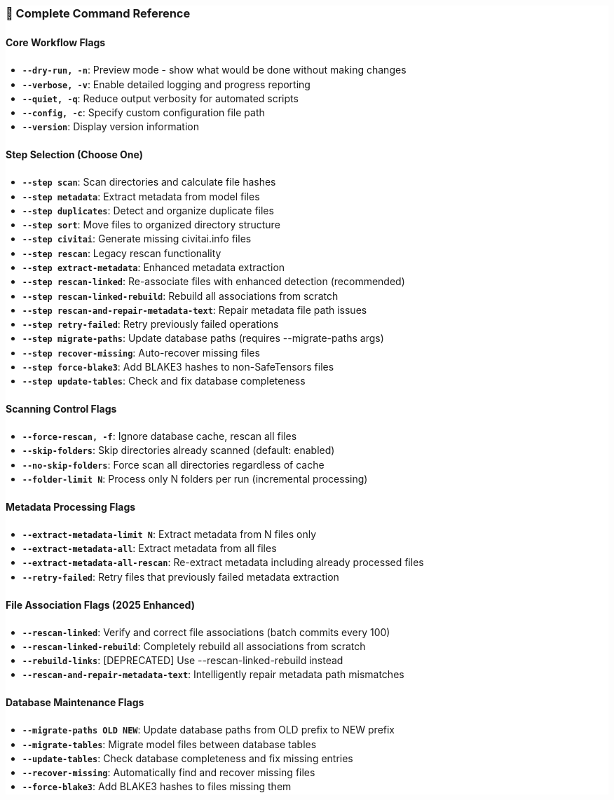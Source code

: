 ### 📖 Complete Command Reference

#### Core Workflow Flags
- **`--dry-run, -n`**: Preview mode - show what would be done without making changes
- **`--verbose, -v`**: Enable detailed logging and progress reporting
- **`--quiet, -q`**: Reduce output verbosity for automated scripts
- **`--config, -c`**: Specify custom configuration file path
- **`--version`**: Display version information

#### Step Selection (Choose One)
- **`--step scan`**: Scan directories and calculate file hashes
- **`--step metadata`**: Extract metadata from model files
- **`--step duplicates`**: Detect and organize duplicate files
- **`--step sort`**: Move files to organized directory structure
- **`--step civitai`**: Generate missing civitai.info files
- **`--step rescan`**: Legacy rescan functionality
- **`--step extract-metadata`**: Enhanced metadata extraction
- **`--step rescan-linked`**: Re-associate files with enhanced detection (recommended)
- **`--step rescan-linked-rebuild`**: Rebuild all associations from scratch
- **`--step rescan-and-repair-metadata-text`**: Repair metadata file path issues
- **`--step retry-failed`**: Retry previously failed operations
- **`--step migrate-paths`**: Update database paths (requires --migrate-paths args)
- **`--step recover-missing`**: Auto-recover missing files
- **`--step force-blake3`**: Add BLAKE3 hashes to non-SafeTensors files
- **`--step update-tables`**: Check and fix database completeness

#### Scanning Control Flags
- **`--force-rescan, -f`**: Ignore database cache, rescan all files
- **`--skip-folders`**: Skip directories already scanned (default: enabled)
- **`--no-skip-folders`**: Force scan all directories regardless of cache
- **`--folder-limit N`**: Process only N folders per run (incremental processing)

#### Metadata Processing Flags
- **`--extract-metadata-limit N`**: Extract metadata from N files only
- **`--extract-metadata-all`**: Extract metadata from all files
- **`--extract-metadata-all-rescan`**: Re-extract metadata including already processed files
- **`--retry-failed`**: Retry files that previously failed metadata extraction

#### File Association Flags (2025 Enhanced)
- **`--rescan-linked`**: Verify and correct file associations (batch commits every 100)
- **`--rescan-linked-rebuild`**: Completely rebuild all associations from scratch
- **`--rebuild-links`**: [DEPRECATED] Use --rescan-linked-rebuild instead
- **`--rescan-and-repair-metadata-text`**: Intelligently repair metadata path mismatches

#### Database Maintenance Flags
- **`--migrate-paths OLD NEW`**: Update database paths from OLD prefix to NEW prefix
- **`--migrate-tables`**: Migrate model files between database tables
- **`--update-tables`**: Check database completeness and fix missing entries
- **`--recover-missing`**: Automatically find and recover missing files
- **`--force-blake3`**: Add BLAKE3 hashes to files missing them
